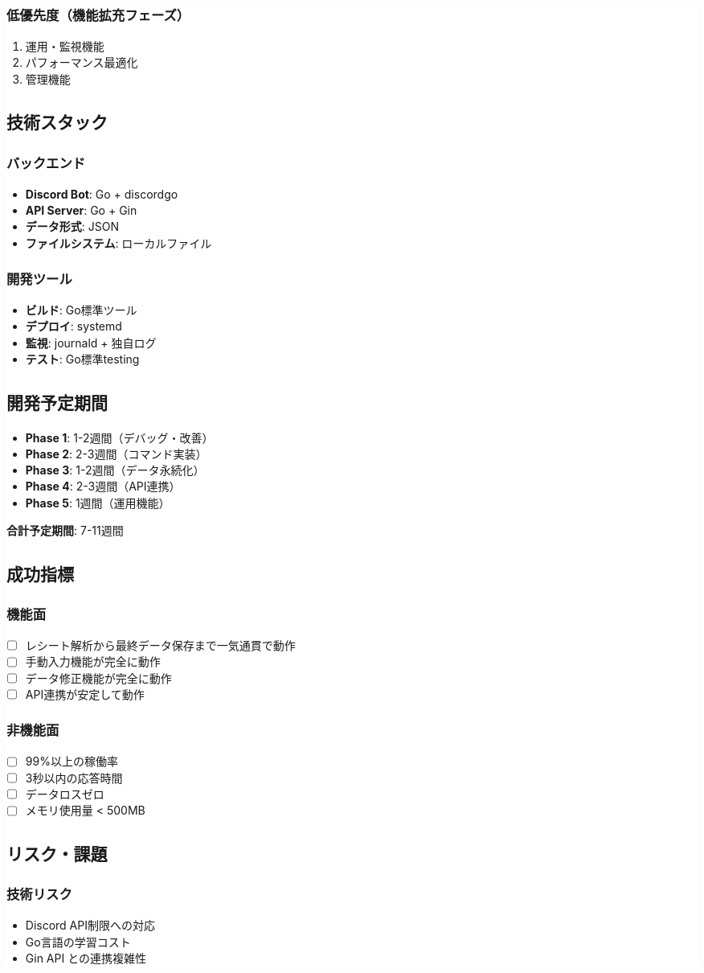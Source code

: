 ### 低優先度（機能拡充フェーズ）
1. 運用・監視機能
2. パフォーマンス最適化
3. 管理機能

## 技術スタック

### バックエンド
- **Discord Bot**: Go + discordgo
- **API Server**: Go + Gin
- **データ形式**: JSON
- **ファイルシステム**: ローカルファイル

### 開発ツール
- **ビルド**: Go標準ツール
- **デプロイ**: systemd
- **監視**: journald + 独自ログ
- **テスト**: Go標準testing

## 開発予定期間

- **Phase 1**: 1-2週間（デバッグ・改善）
- **Phase 2**: 2-3週間（コマンド実装）
- **Phase 3**: 1-2週間（データ永続化）
- **Phase 4**: 2-3週間（API連携）
- **Phase 5**: 1週間（運用機能）

**合計予定期間**: 7-11週間

## 成功指標

### 機能面
- [ ] レシート解析から最終データ保存まで一気通貫で動作
- [ ] 手動入力機能が完全に動作
- [ ] データ修正機能が完全に動作
- [ ] API連携が安定して動作

### 非機能面
- [ ] 99%以上の稼働率
- [ ] 3秒以内の応答時間
- [ ] データロスゼロ
- [ ] メモリ使用量 < 500MB

## リスク・課題

### 技術リスク
- Discord API制限への対応
- Go言語の学習コスト
- Gin API との連携複雑性
